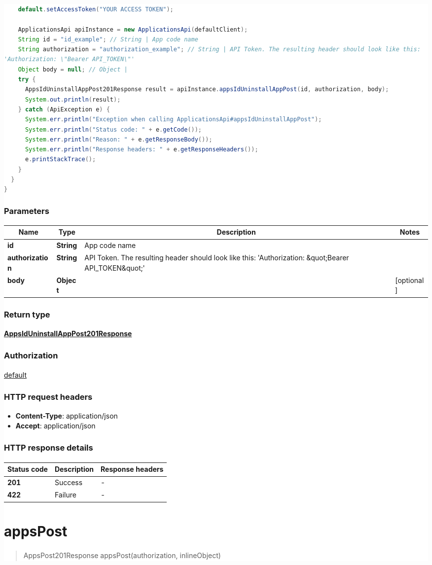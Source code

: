 ```java
    default.setAccessToken("YOUR ACCESS TOKEN");

    ApplicationsApi apiInstance = new ApplicationsApi(defaultClient);
    String id = "id_example"; // String | App code name
    String authorization = "authorization_example"; // String | API Token. The resulting header should look like this: 'Authorization: \"Bearer API_TOKEN\"'
    Object body = null; // Object | 
    try {
      AppsIdUninstallAppPost201Response result = apiInstance.appsIdUninstallAppPost(id, authorization, body);
      System.out.println(result);
    } catch (ApiException e) {
      System.err.println("Exception when calling ApplicationsApi#appsIdUninstallAppPost");
      System.err.println("Status code: " + e.getCode());
      System.err.println("Reason: " + e.getResponseBody());
      System.err.println("Response headers: " + e.getResponseHeaders());
      e.printStackTrace();
    }
  }
}
```

### Parameters

Name | Type | Description  | Notes
------------- | ------------- | ------------- | -------------
 **id** | **String**| App code name |
 **authorization** | **String**| API Token. The resulting header should look like this: &#39;Authorization: \&quot;Bearer API_TOKEN\&quot;&#39; |
 **body** | **Object**|  | [optional]

### Return type

[**AppsIdUninstallAppPost201Response**](AppsIdUninstallAppPost201Response.md)

### Authorization

[default](../README.md#default)

### HTTP request headers

 - **Content-Type**: application/json
 - **Accept**: application/json

### HTTP response details
| Status code | Description | Response headers |
|-------------|-------------|------------------|
**201** | Success |  -  |
**422** | Failure |  -  |

<a name="appsPost"></a>
# **appsPost**
> AppsPost201Response appsPost(authorization, inlineObject)
